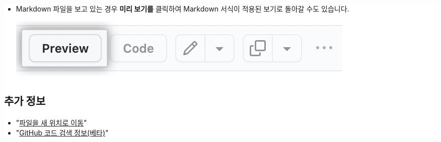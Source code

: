    - Markdown 파일을 보고 있는 경우 **미리 보기를** 클릭하여 Markdown 서식이 적용된 보기로 돌아갈 수도 있습니다.

      ![Markdown 미리 보기 단추가 강조 표시된 코드 보기 도구 모음의 스크린샷](/assets/images/help/repository/code-view-preview-button.png)

## 추가 정보

- "[파일을 새 위치로 이동](/repositories/working-with-files/managing-files/moving-a-file-to-a-new-location)"
- "[GitHub 코드 검색 정보(베타)](/search-github/github-code-search/about-github-code-search)"
